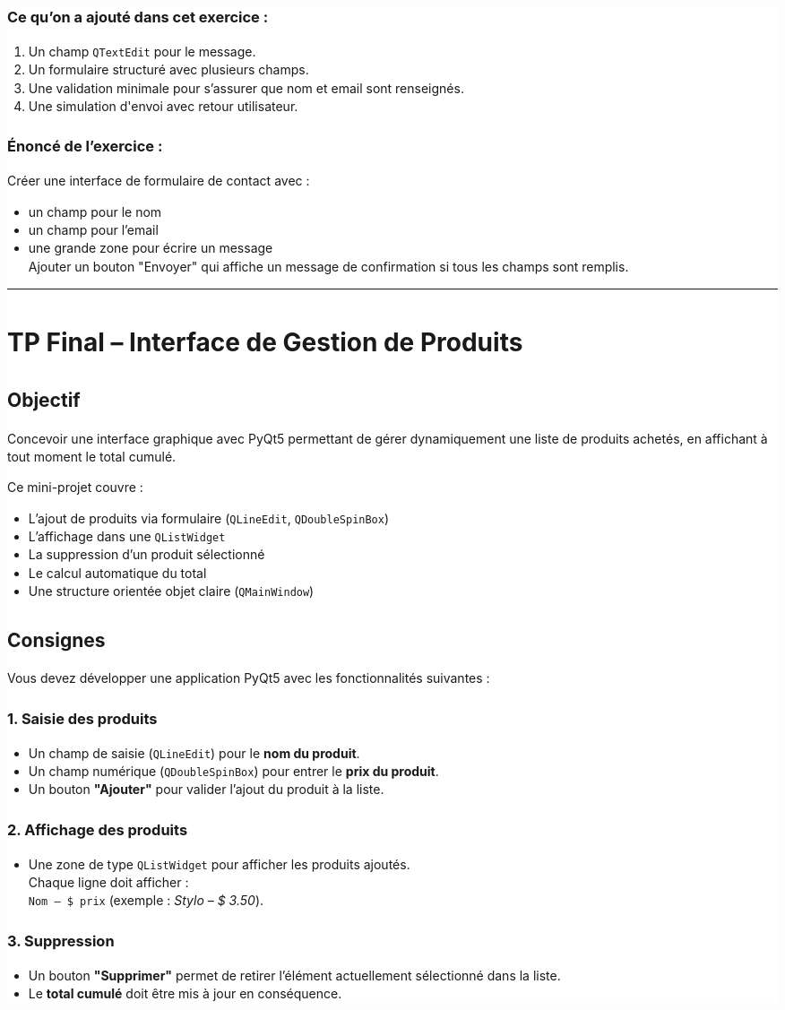### Ce qu’on a ajouté dans cet exercice :

1. Un champ `QTextEdit` pour le message.
2. Un formulaire structuré avec plusieurs champs.
3. Une validation minimale pour s’assurer que nom et email sont renseignés.
4. Une simulation d'envoi avec retour utilisateur.

### Énoncé de l’exercice :

Créer une interface de formulaire de contact avec :
- un champ pour le nom
- un champ pour l’email
- une grande zone pour écrire un message  
Ajouter un bouton "Envoyer" qui affiche un message de confirmation si tous les champs sont remplis.






---

# **TP Final – Interface de Gestion de Produits**

## Objectif

Concevoir une interface graphique avec PyQt5 permettant de gérer dynamiquement une liste de produits achetés, en affichant à tout moment le total cumulé.

Ce mini-projet couvre :

- L’ajout de produits via formulaire (`QLineEdit`, `QDoubleSpinBox`)  
- L’affichage dans une `QListWidget`  
- La suppression d’un produit sélectionné  
- Le calcul automatique du total  
- Une structure orientée objet claire (`QMainWindow`)


## Consignes

Vous devez développer une application PyQt5 avec les fonctionnalités suivantes :

### 1. **Saisie des produits**
- Un champ de saisie (`QLineEdit`) pour le **nom du produit**.
- Un champ numérique (`QDoubleSpinBox`) pour entrer le **prix du produit**.
- Un bouton **"Ajouter"** pour valider l’ajout du produit à la liste.

### 2. **Affichage des produits**
- Une zone de type `QListWidget` pour afficher les produits ajoutés.  
  Chaque ligne doit afficher :  
  `Nom – $ prix` (exemple : *Stylo – $ 3.50*).

### 3. **Suppression**
- Un bouton **"Supprimer"** permet de retirer l’élément actuellement sélectionné dans la liste.
- Le **total cumulé** doit être mis à jour en conséquence.
